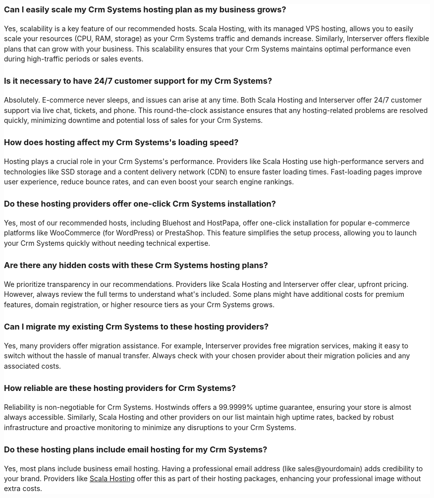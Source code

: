 ### Can I easily scale my Crm Systems hosting plan as my business grows? 
Yes, scalability is a key feature of our recommended hosts. Scala Hosting, with its managed VPS hosting, allows you to easily scale your resources (CPU, RAM, storage) as your Crm Systems traffic and demands increase. Similarly, Interserver offers flexible plans that can grow with your business. This scalability ensures that your Crm Systems maintains optimal performance even during high-traffic periods or sales events.

### Is it necessary to have 24/7 customer support for my Crm Systems? 
Absolutely. E-commerce never sleeps, and issues can arise at any time. Both Scala Hosting and Interserver offer 24/7 customer support via live chat, tickets, and phone. This round-the-clock assistance ensures that any hosting-related problems are resolved quickly, minimizing downtime and potential loss of sales for your Crm Systems.

### How does hosting affect my Crm Systems's loading speed? 
Hosting plays a crucial role in your Crm Systems's performance. Providers like Scala Hosting use high-performance servers and technologies like SSD storage and a content delivery network (CDN) to ensure faster loading times. Fast-loading pages improve user experience, reduce bounce rates, and can even boost your search engine rankings.

### Do these hosting providers offer one-click Crm Systems installation? 
Yes, most of our recommended hosts, including Bluehost and HostPapa, offer one-click installation for popular e-commerce platforms like WooCommerce (for WordPress) or PrestaShop. This feature simplifies the setup process, allowing you to launch your Crm Systems quickly without needing technical expertise.

### Are there any hidden costs with these Crm Systems hosting plans? 
We prioritize transparency in our recommendations. Providers like Scala Hosting and Interserver offer clear, upfront pricing. However, always review the full terms to understand what's included. Some plans might have additional costs for premium features, domain registration, or higher resource tiers as your Crm Systems grows.

### Can I migrate my existing Crm Systems to these hosting providers? 
Yes, many providers offer migration assistance. For example, Interserver provides free migration services, making it easy to switch without the hassle of manual transfer. Always check with your chosen provider about their migration policies and any associated costs.

### How reliable are these hosting providers for Crm Systems? 
Reliability is non-negotiable for Crm Systems. Hostwinds offers a 99.9999% uptime guarantee, ensuring your store is almost always accessible. Similarly, Scala Hosting and other providers on our list maintain high uptime rates, backed by robust infrastructure and proactive monitoring to minimize any disruptions to your Crm Systems.

### Do these hosting plans include email hosting for my Crm Systems? 
Yes, most plans include business email hosting. Having a professional email address (like sales@yourdomain) adds credibility to your brand. Providers like [Scala Hosting](https://snipitx.com/scala-jy) offer this as part of their hosting packages, enhancing your professional image without extra costs.
